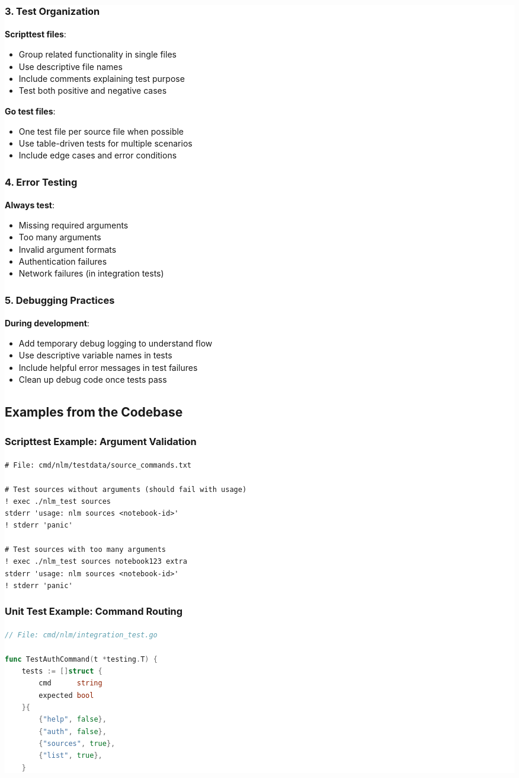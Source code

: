 ### 3. Test Organization

**Scripttest files**:
- Group related functionality in single files
- Use descriptive file names
- Include comments explaining test purpose
- Test both positive and negative cases

**Go test files**:
- One test file per source file when possible
- Use table-driven tests for multiple scenarios
- Include edge cases and error conditions

### 4. Error Testing

**Always test**:
- Missing required arguments
- Too many arguments
- Invalid argument formats
- Authentication failures
- Network failures (in integration tests)

### 5. Debugging Practices

**During development**:
- Add temporary debug logging to understand flow
- Use descriptive variable names in tests
- Include helpful error messages in test failures
- Clean up debug code once tests pass

## Examples from the Codebase

### Scripttest Example: Argument Validation

```txt
# File: cmd/nlm/testdata/source_commands.txt

# Test sources without arguments (should fail with usage)
! exec ./nlm_test sources
stderr 'usage: nlm sources <notebook-id>'
! stderr 'panic'

# Test sources with too many arguments
! exec ./nlm_test sources notebook123 extra
stderr 'usage: nlm sources <notebook-id>'
! stderr 'panic'
```

### Unit Test Example: Command Routing

```go
// File: cmd/nlm/integration_test.go

func TestAuthCommand(t *testing.T) {
    tests := []struct {
        cmd      string
        expected bool
    }{
        {"help", false},
        {"auth", false},
        {"sources", true},
        {"list", true},
    }

```